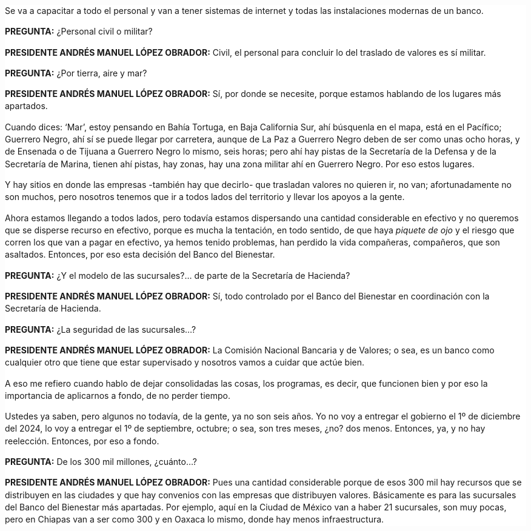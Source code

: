 Se va a capacitar a todo el personal y van a tener sistemas de internet y
todas las instalaciones modernas de un banco.

**PREGUNTA:** ¿Personal civil o militar?

**PRESIDENTE ANDRÉS MANUEL LÓPEZ OBRADOR:** Civil, el personal para concluir
lo del traslado de valores es sí militar.

**PREGUNTA:** ¿Por tierra, aire y mar?

**PRESIDENTE ANDRÉS MANUEL LÓPEZ OBRADOR:** Sí, por donde se necesite, porque
estamos hablando de los lugares más apartados.

Cuando dices: ‘Mar’, estoy pensando en Bahía Tortuga, en Baja California Sur,
ahí búsquenla en el mapa, está en el Pacífico; Guerrero Negro, ahí sí se puede
llegar por carretera, aunque de La Paz a Guerrero Negro deben de ser como unas
ocho horas, y de Ensenada o de Tijuana a Guerrero Negro lo mismo, seis horas;
pero ahí hay pistas de la Secretaría de la Defensa y de la Secretaría de
Marina, tienen ahí pistas, hay zonas, hay una zona militar ahí en Guerrero
Negro. Por eso estos lugares.

Y hay sitios en donde las empresas -también hay que decirlo- que trasladan
valores no quieren ir, no van; afortunadamente no son muchos, pero nosotros
tenemos que ir a todos lados del territorio y llevar los apoyos a la gente.

Ahora estamos llegando a todos lados, pero todavía estamos dispersando una
cantidad considerable en efectivo y no queremos que se disperse recurso en
efectivo, porque es mucha la tentación, en todo sentido, de que haya _piquete
de ojo_ y el riesgo que corren los que van a pagar en efectivo, ya hemos
tenido problemas, han perdido la vida compañeras, compañeros, que son
asaltados. Entonces, por eso esta decisión del Banco del Bienestar.

**PREGUNTA:** ¿Y el modelo de las sucursales?… de parte de la Secretaría de
Hacienda?

**PRESIDENTE ANDRÉS MANUEL LÓPEZ OBRADOR:** Sí, todo controlado por el Banco
del Bienestar en coordinación con la Secretaría de Hacienda.

**PREGUNTA:** ¿La seguridad de las sucursales…?

**PRESIDENTE ANDRÉS MANUEL LÓPEZ OBRADOR:** La Comisión Nacional Bancaria y de
Valores; o sea, es un banco como cualquier otro que tiene que estar
supervisado y nosotros vamos a cuidar que actúe bien.

A eso me refiero cuando hablo de dejar consolidadas las cosas, los programas,
es decir, que funcionen bien y por eso la importancia de aplicarnos a fondo,
de no perder tiempo.

Ustedes ya saben, pero algunos no todavía, de la gente, ya no son seis años.
Yo no voy a entregar el gobierno el 1º de diciembre del 2024, lo voy a
entregar el 1º de septiembre, octubre; o sea, son tres meses, ¿no? dos menos.
Entonces, ya, y no hay reelección. Entonces, por eso a fondo.

**PREGUNTA:** De los 300 mil millones, ¿cuánto…?

**PRESIDENTE ANDRÉS MANUEL LÓPEZ OBRADOR:** Pues una cantidad considerable
porque de esos 300 mil hay recursos que se distribuyen en las ciudades y que
hay convenios con las empresas que distribuyen valores. Básicamente es para
las sucursales del Banco del Bienestar más apartadas. Por ejemplo, aquí en la
Ciudad de México van a haber 21 sucursales, son muy pocas, pero en Chiapas van
a ser como 300 y en Oaxaca lo mismo, donde hay menos infraestructura.
